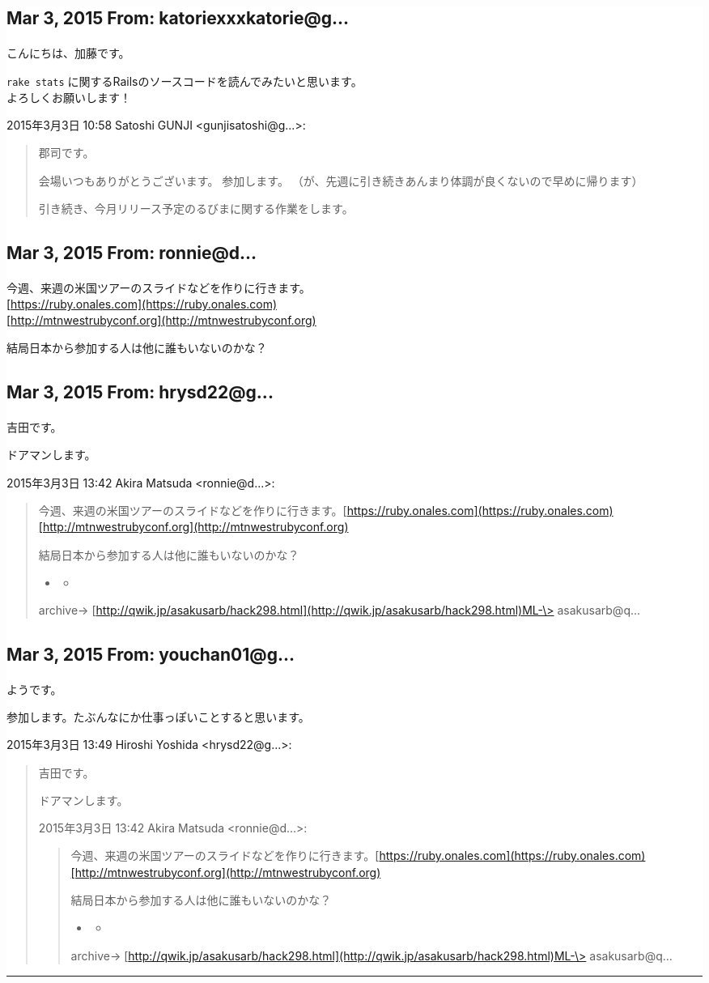 ## Mar 3, 2015 From: katoriexxxkatorie@g...

こんにちは、加藤です。

`rake stats` に関するRailsのソースコードを読んでみたいと思います。  
よろしくお願いします！

2015年3月3日 10:58 Satoshi GUNJI \<gunjisatoshi@g...\>:

> 郡司です。
> 
> 会場いつもありがとうございます。 参加します。 （が、先週に引き続きあんまり体調が良くないので早めに帰ります）
> 
> 引き続き、今月リリース予定のるびまに関する作業をします。
## Mar 3, 2015 From: ronnie@d...

今週、来週の米国ツアーのスライドなどを作りに行きます。  
[https://ruby.onales.com](https://ruby.onales.com)  
[http://mtnwestrubyconf.org](http://mtnwestrubyconf.org)

結局日本から参加する人は他に誰もいないのかな？

## Mar 3, 2015 From: hrysd22@g...

吉田です。

ドアマンします。

2015年3月3日 13:42 Akira Matsuda \<ronnie@d...\>:

> 今週、来週の米国ツアーのスライドなどを作りに行きます。[https://ruby.onales.com](https://ruby.onales.com)[http://mtnwestrubyconf.org](http://mtnwestrubyconf.org)
> 
> 結局日本から参加する人は他に誰もいないのかな？
> 
> - -
> 
> archive-\> [http://qwik.jp/asakusarb/hack298.html](http://qwik.jp/asakusarb/hack298.html)ML-\> asakusarb@q...
## Mar 3, 2015 From: youchan01@g...

ようです。

参加します。たぶんなにか仕事っぽいことすると思います。

2015年3月3日 13:49 Hiroshi Yoshida \<hrysd22@g...\>:

> 吉田です。
> 
> ドアマンします。
> 
> 2015年3月3日 13:42 Akira Matsuda \<ronnie@d...\>:
> 
> > 今週、来週の米国ツアーのスライドなどを作りに行きます。[https://ruby.onales.com](https://ruby.onales.com)[http://mtnwestrubyconf.org](http://mtnwestrubyconf.org)
> > 
> > 結局日本から参加する人は他に誰もいないのかな？
> > 
> > - -
> > 
> > archive-\> [http://qwik.jp/asakusarb/hack298.html](http://qwik.jp/asakusarb/hack298.html)ML-\> asakusarb@q...
* * *
